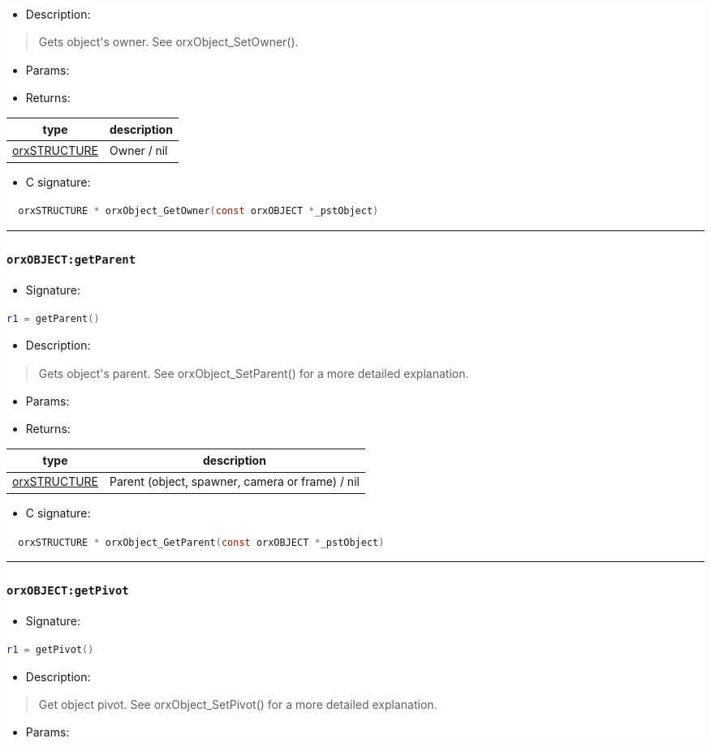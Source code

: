 * Description:

> Gets object's owner. See orxObject_SetOwner\(\).

* Params:

* Returns:

type | description 
--- | ---
[orxSTRUCTURE](./orxSTRUCTURE.md)  | Owner / nil

* C signature:

```c
  orxSTRUCTURE * orxObject_GetOwner(const orxOBJECT *_pstObject)
```

---

### **`orxOBJECT:getParent`**

* Signature:

```lua
r1 = getParent()
```

* Description:

> Gets object's parent. See orxObject_SetParent\(\) for a more detailed explanation.

* Params:

* Returns:

type | description 
--- | ---
[orxSTRUCTURE](./orxSTRUCTURE.md)  | Parent \(object, spawner, camera or frame\) / nil

* C signature:

```c
  orxSTRUCTURE * orxObject_GetParent(const orxOBJECT *_pstObject)
```

---

### **`orxOBJECT:getPivot`**

* Signature:

```lua
r1 = getPivot()
```

* Description:

> Get object pivot. See orxObject_SetPivot\(\) for a more detailed explanation.

* Params:
